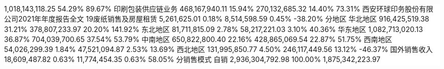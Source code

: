 1,018,143,118.25
54.29%
89.67%
印刷包装供应链业务
468,167,940.11
15.94%
270,132,685.32
14.40%
73.31%
西安环球印务股份有限公司2021年年度报告全文
19废纸销售及房屋租赁
5,261,625.01
0.18%
8,514,598.59
0.45%
-38.20%
分地区
华北地区
916,425,519.38
31.21%
378,807,233.97
20.20%
141.92%
东北地区
81,711,815.09
2.78%
58,217,221.03
3.10%
40.36%
华东地区
1,082,713,020.13
36.87%
704,039,700.65
37.54%
53.79%
中南地区
650,822,800.40
22.16%
428,865,069.54
22.87%
51.75%
西南地区
54,026,299.39
1.84%
47,521,094.87
2.53%
13.69%
西北地区
131,995,850.77
4.50%
246,117,449.56
13.12%
-46.37%
国外销售收入
18,609,487.82
0.63%
11,774,454.35
0.63%
58.05%
分销售模式
自销
2,936,304,792.98
100.00%
1,875,342,223.97